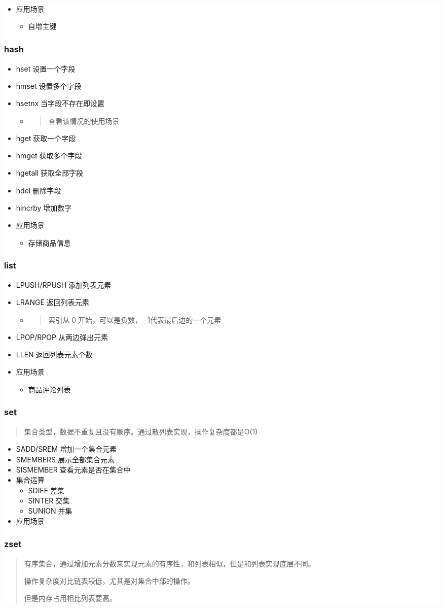 * 应用场景

  * 自增主键

### hash

* hset 设置一个字段

* hmset 设置多个字段

* hsetnx 当字段不存在即设置

  * > 查看该情况的使用场景

* hget 获取一个字段

* hmget 获取多个字段

* hgetall 获取全部字段

* hdel 删除字段

* hincrby 增加数字

* 应用场景

  * 存储商品信息

### list

* LPUSH/RPUSH 添加列表元素

* LRANGE 返回列表元素

  * > 索引从 0 开始，可以是负数， -1代表最后边的一个元素

* LPOP/RPOP 从两边弹出元素

* LLEN 返回列表元素个数

* 应用场景

  * 商品评论列表

### set

> 集合类型，数据不重复且没有顺序。通过散列表实现，操作复杂度都是O(1)

* SADD/SREM 增加一个集合元素
* SMEMBERS 展示全部集合元素
* SISMEMBER 查看元素是否在集合中
* 集合运算
  * SDIFF 差集
  * SINTER 交集
  * SUNION 并集
* 应用场景

### zset

> 有序集合，通过增加元素分数来实现元素的有序性，和列表相似，但是和列表实现底层不同。
>
> 操作复杂度对比链表较低，尤其是对集合中部的操作。
>
> 但是内存占用相比列表要高。
